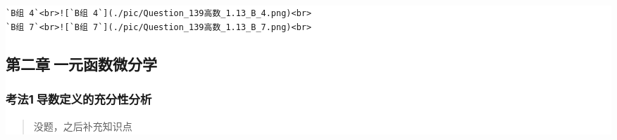     `B组 4`<br>![`B组 4`](./pic/Question_139高数_1.13_B_4.png)<br>
    `B组 7`<br>![`B组 7`](./pic/Question_139高数_1.13_B_7.png)<br>



## 第二章 一元函数微分学

### 考法1 导数定义的充分性分析

> 没题，之后补充知识点






